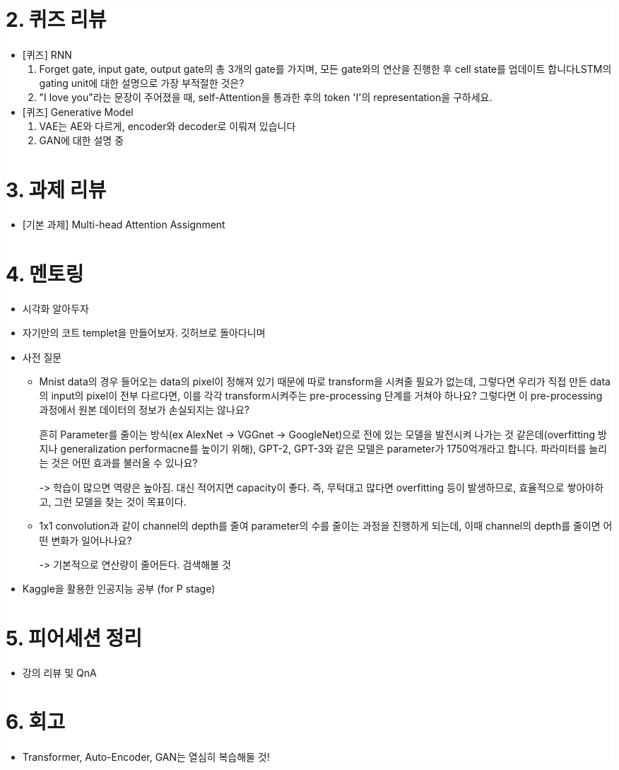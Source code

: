 # 2. 퀴즈 리뷰

- [퀴즈] RNN
  1. Forget gate, input gate, output gate의 총 3개의 gate를 가지며, 모든 gate와의 연산을 진행한 후 cell state를 업데이트 합니다LSTM의 gating unit에 대한 설명으로 가장 부적절한 것은?
  2. "I love you"라는 문장이 주어졌을 때, self-Attention을 통과한 후의 token 'I'의 representation을 구하세요.
- [퀴즈] Generative Model
  1. VAE는 AE와 다르게, encoder와 decoder로 이뤄져 있습니다
  2. GAN에 대한 설명 중

# 3. 과제 리뷰

- [기본 과제\] Multi-head Attention Assignment

# 4. 멘토링

- 시각화 알아두자

- 자기만의 코트 templet을 만들어보자. 깃허브로 돌아다니며

- 사전 질문

  - Mnist data의 경우 들어오는 data의 pixel이 정해져 있기 때문에 따로 transform을 시켜줄 필요가 없는데, 그렇다면 우리가 직접 만든 data의 input의 pixel이 전부 다르다면, 이를 각각 transform시켜주는 pre-processing 단계를 거쳐야 하나요? 그렇다면 이 pre-processing 과정에서 원본 데이터의 정보가 손실되지는 않나요?

    흔히 Parameter를 줄이는 방식(ex AlexNet -> VGGnet -> GoogleNet)으로 전에 있는 모델을 발전시켜 나가는 것 같은데(overfitting 방지나 generalization performacne를 높이기 위해), GPT-2, GPT-3와 같은 모델은 parameter가 1750억개라고 합니다. 파라미터를 늘리는 것은 어떤 효과를 불러올 수 있나요? 

    -> 학습이 많으면 역량은 높아짐. 대신 적어지면 capacity이 좋다. 즉, 무턱대고 많다면 overfitting 등이 발생하므로, 효율적으로 쌓아야하고, 그런 모델을 찾는 것이 목표이다.

  - 1x1 convolution과 같이 channel의 depth를 줄여 parameter의 수를 줄이는 과정을 진행하게 되는데, 이때 channel의 depth를 줄이면 어떤 변화가 일어나나요?

    -> 기본적으로 연산량이 줄어든다. 검색해볼 것

- Kaggle을 활용한 인공지능 공부 (for P stage)

# 5. 피어세션 정리

- 강의 리뷰 및 QnA

# 6. 회고

- Transformer, Auto-Encoder, GAN는 열심히 복습해둘 것!
